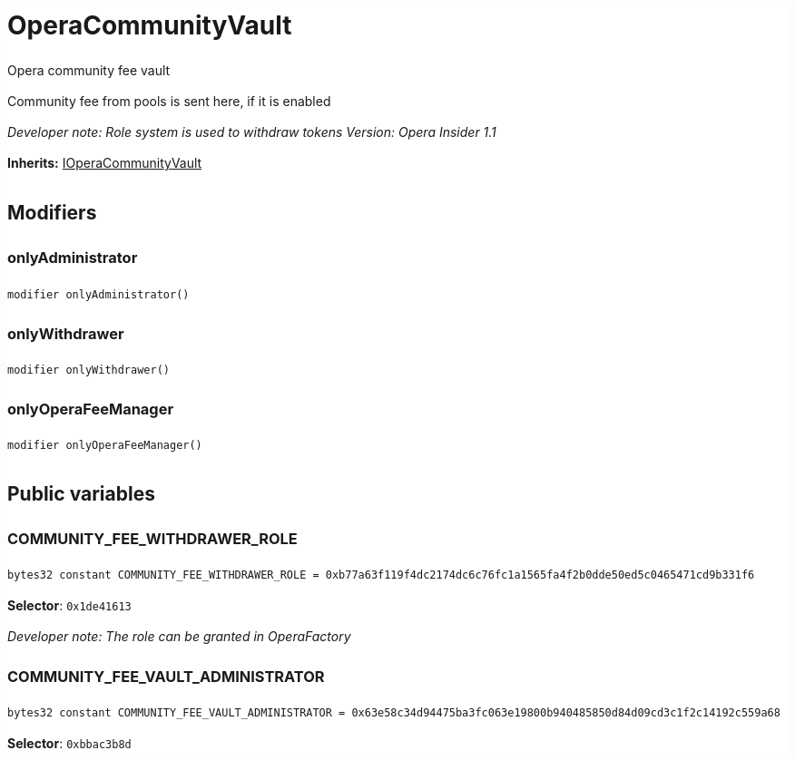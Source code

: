 

# OperaCommunityVault


Opera community fee vault

Community fee from pools is sent here, if it is enabled

*Developer note: Role system is used to withdraw tokens
Version: Opera Insider 1.1*

**Inherits:** [IOperaCommunityVault](interfaces/vault/IOperaCommunityVault.md)
## Modifiers
### onlyAdministrator

```solidity
modifier onlyAdministrator()
```



### onlyWithdrawer

```solidity
modifier onlyWithdrawer()
```



### onlyOperaFeeManager

```solidity
modifier onlyOperaFeeManager()
```




## Public variables
### COMMUNITY_FEE_WITHDRAWER_ROLE
```solidity
bytes32 constant COMMUNITY_FEE_WITHDRAWER_ROLE = 0xb77a63f119f4dc2174dc6c76fc1a1565fa4f2b0dde50ed5c0465471cd9b331f6
```
**Selector**: `0x1de41613`



*Developer note: The role can be granted in OperaFactory*

### COMMUNITY_FEE_VAULT_ADMINISTRATOR
```solidity
bytes32 constant COMMUNITY_FEE_VAULT_ADMINISTRATOR = 0x63e58c34d94475ba3fc063e19800b940485850d84d09cd3c1f2c14192c559a68
```
**Selector**: `0xbbac3b8d`
